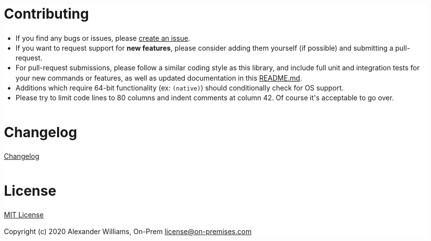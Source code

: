 # Contributing

  * If you find any bugs or issues, please [create an issue](https://github.com/aw/picolisp-kv/issues/new).
  * If you want to request support for **new features**, please consider adding them yourself (if possible) and submitting a pull-request.
  * For pull-request submissions, please follow a similar coding style as this library, and include full unit and integration tests for your new commands or features, as well as updated documentation in this [README.md](README.md).
  * Additions which require 64-bit functionality (ex: `(native)`) should conditionally check for OS support.
  * Please try to limit code lines to 80 columns and indent comments at column 42. Of course it's acceptable to go over.

# Changelog

[Changelog](CHANGELOG.md)

# License

[MIT License](LICENSE)

Copyright (c) 2020 Alexander Williams, On-Prem <license@on-premises.com>
